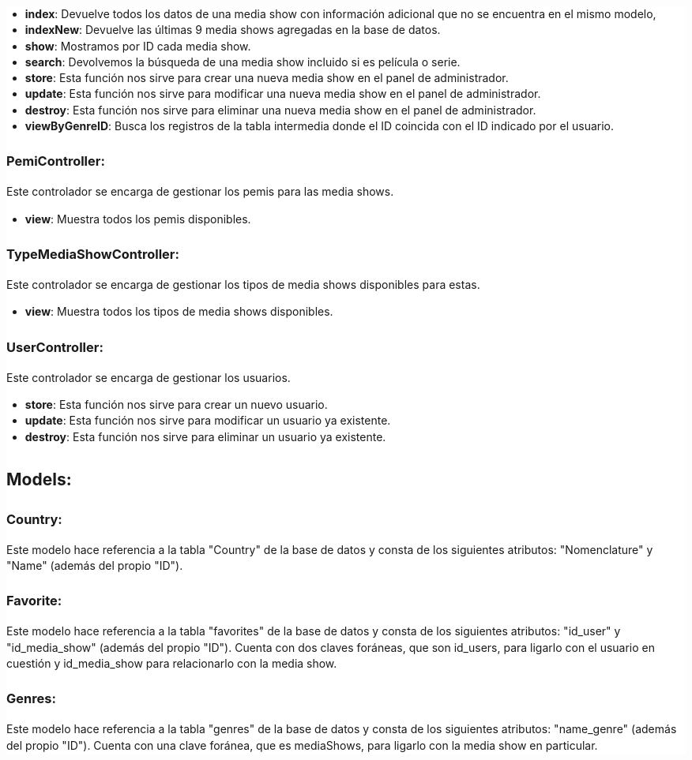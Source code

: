 - **index**: Devuelve todos los datos de una media show con información adicional que no se encuentra en el mismo modelo,
- **indexNew**: Devuelve las últimas 9 media shows agregadas en la base de datos.
- **show**: Mostramos por ID cada media show.
- **search**: Devolvemos la búsqueda de una media show incluido si es película o serie.
- **store**: Esta función nos sirve para crear una nueva media show en el panel de administrador.
- **update**: Esta función nos sirve para modificar una nueva media show en el panel de administrador.
- **destroy**: Esta función nos sirve para eliminar una nueva media show en el panel de administrador.
- **viewByGenreID**: Busca los registros de la tabla intermedia donde el ID coincida con el ID indicado por el usuario.

### PemiController:

Este controlador se encarga de gestionar los pemis para las media shows.

- **view**: Muestra todos los pemis disponibles.

### TypeMediaShowController:

Este controlador se encarga de gestionar los tipos de media shows disponibles para estas.

- **view**: Muestra todos los tipos de media shows disponibles.

### UserController:

Este controlador se encarga de gestionar los usuarios.

- **store**: Esta función nos sirve para crear un nuevo usuario.
- **update**: Esta función nos sirve para modificar un usuario ya existente.
- **destroy**: Esta función nos sirve para eliminar un usuario ya existente.

## Models:

### Country:

Este modelo hace referencia a la tabla "Country" de la base de datos y consta de los siguientes atributos: "Nomenclature" y "Name" (además del propio "ID").

### Favorite:

Este modelo hace referencia a la tabla "favorites" de la base de datos y consta de los siguientes atributos: "id_user" y "id_media_show" (además del propio "ID"). Cuenta con dos claves foráneas, que son id_users, para ligarlo con el usuario en cuestión y id_media_show para relacionarlo con la media show.

### Genres:

Este modelo hace referencia a la tabla "genres" de la base de datos y consta de los siguientes atributos: "name_genre"  (además del propio "ID"). Cuenta con una clave foránea, que es mediaShows, para ligarlo con la media show en particular.
